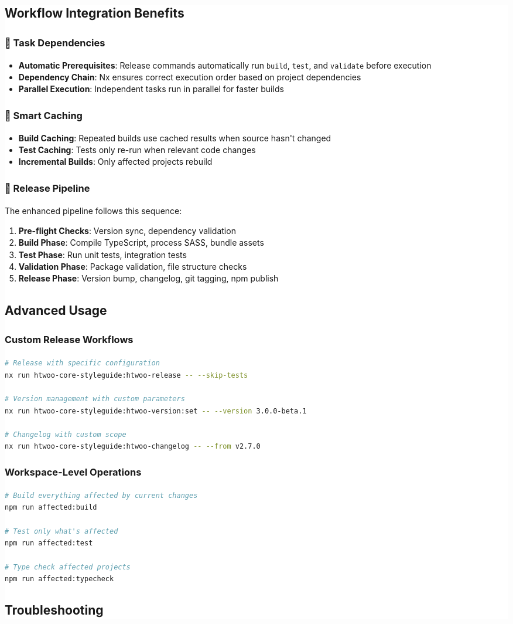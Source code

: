 ## Workflow Integration Benefits

### 🎯 Task Dependencies
- **Automatic Prerequisites**: Release commands automatically run `build`, `test`, and `validate` before execution
- **Dependency Chain**: Nx ensures correct execution order based on project dependencies
- **Parallel Execution**: Independent tasks run in parallel for faster builds

### 💾 Smart Caching
- **Build Caching**: Repeated builds use cached results when source hasn't changed
- **Test Caching**: Tests only re-run when relevant code changes
- **Incremental Builds**: Only affected projects rebuild

### 🔄 Release Pipeline
The enhanced pipeline follows this sequence:

1. **Pre-flight Checks**: Version sync, dependency validation
2. **Build Phase**: Compile TypeScript, process SASS, bundle assets
3. **Test Phase**: Run unit tests, integration tests
4. **Validation Phase**: Package validation, file structure checks
5. **Release Phase**: Version bump, changelog, git tagging, npm publish

## Advanced Usage

### Custom Release Workflows
```bash
# Release with specific configuration
nx run htwoo-core-styleguide:htwoo-release -- --skip-tests

# Version management with custom parameters
nx run htwoo-core-styleguide:htwoo-version:set -- --version 3.0.0-beta.1

# Changelog with custom scope
nx run htwoo-core-styleguide:htwoo-changelog -- --from v2.7.0
```

### Workspace-Level Operations
```bash
# Build everything affected by current changes
npm run affected:build

# Test only what's affected
npm run affected:test

# Type check affected projects
npm run affected:typecheck
```

## Troubleshooting
